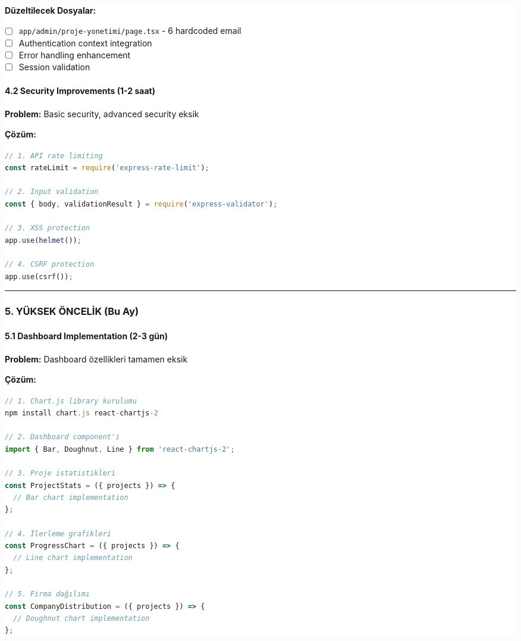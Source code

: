**Düzeltilecek Dosyalar:**

- [ ] `app/admin/proje-yonetimi/page.tsx` - 6 hardcoded email
- [ ] Authentication context integration
- [ ] Error handling enhancement
- [ ] Session validation

#### **4.2 Security Improvements (1-2 saat)**

**Problem:** Basic security, advanced security eksik

**Çözüm:**

```typescript
// 1. API rate limiting
const rateLimit = require('express-rate-limit');

// 2. Input validation
const { body, validationResult } = require('express-validator');

// 3. XSS protection
app.use(helmet());

// 4. CSRF protection
app.use(csrf());
```

---

### **5. YÜKSEK ÖNCELİK (Bu Ay)**

#### **5.1 Dashboard Implementation (2-3 gün)**

**Problem:** Dashboard özellikleri tamamen eksik

**Çözüm:**

```typescript
// 1. Chart.js library kurulumu
npm install chart.js react-chartjs-2

// 2. Dashboard component'i
import { Bar, Doughnut, Line } from 'react-chartjs-2';

// 3. Proje istatistikleri
const ProjectStats = ({ projects }) => {
  // Bar chart implementation
};

// 4. İlerleme grafikleri
const ProgressChart = ({ projects }) => {
  // Line chart implementation
};

// 5. Firma dağılımı
const CompanyDistribution = ({ projects }) => {
  // Doughnut chart implementation
};
```
